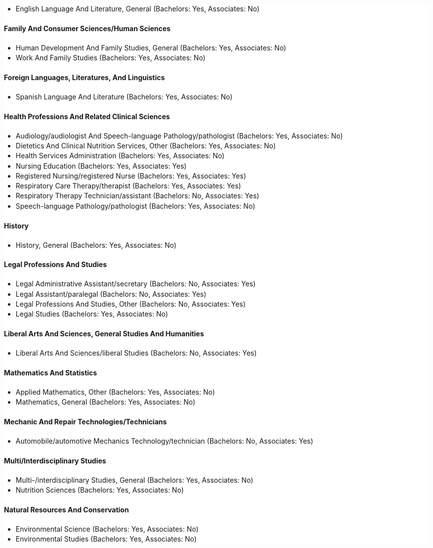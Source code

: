 - English Language And Literature, General (Bachelors: Yes, Associates: No)

#### Family And Consumer Sciences/Human Sciences

- Human Development And Family Studies, General (Bachelors: Yes, Associates: No)
- Work And Family Studies (Bachelors: Yes, Associates: No)

#### Foreign Languages, Literatures, And Linguistics

- Spanish Language And Literature (Bachelors: Yes, Associates: No)

#### Health Professions And Related Clinical Sciences

- Audiology/audiologist And Speech-language Pathology/pathologist (Bachelors: Yes, Associates: No)
- Dietetics And Clinical Nutrition Services, Other (Bachelors: Yes, Associates: No)
- Health Services Administration (Bachelors: Yes, Associates: No)
- Nursing Education (Bachelors: Yes, Associates: Yes)
- Registered Nursing/registered Nurse (Bachelors: Yes, Associates: Yes)
- Respiratory Care Therapy/therapist (Bachelors: Yes, Associates: Yes)
- Respiratory Therapy Technician/assistant (Bachelors: No, Associates: Yes)
- Speech-language Pathology/pathologist (Bachelors: Yes, Associates: No)

#### History

- History, General (Bachelors: Yes, Associates: No)

#### Legal Professions And Studies

- Legal Administrative Assistant/secretary (Bachelors: No, Associates: Yes)
- Legal Assistant/paralegal (Bachelors: No, Associates: Yes)
- Legal Professions And Studies, Other (Bachelors: No, Associates: Yes)
- Legal Studies (Bachelors: Yes, Associates: No)

#### Liberal Arts And Sciences, General Studies And Humanities

- Liberal Arts And Sciences/liberal Studies (Bachelors: No, Associates: Yes)

#### Mathematics And Statistics

- Applied Mathematics, Other (Bachelors: Yes, Associates: No)
- Mathematics, General (Bachelors: Yes, Associates: No)

#### Mechanic And Repair Technologies/Technicians

- Automobile/automotive Mechanics Technology/technician (Bachelors: No, Associates: Yes)

#### Multi/Interdisciplinary Studies

- Multi-/interdisciplinary Studies, General (Bachelors: Yes, Associates: No)
- Nutrition Sciences (Bachelors: Yes, Associates: No)

#### Natural Resources And Conservation

- Environmental Science (Bachelors: Yes, Associates: No)
- Environmental Studies (Bachelors: Yes, Associates: No)
